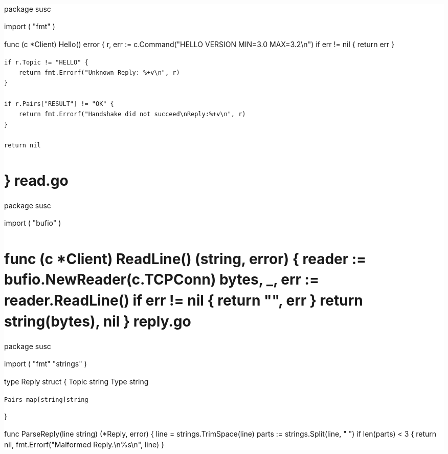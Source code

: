 package susc

import (
	"fmt"
)

func (c *Client) Hello() error {
	r, err := c.Command("HELLO VERSION MIN=3.0 MAX=3.2\n")
	if err != nil {
		return err
	}

	if r.Topic != "HELLO" {
		return fmt.Errorf("Unknown Reply: %+v\n", r)
	}

	if r.Pairs["RESULT"] != "OK" {
		return fmt.Errorf("Handshake did not succeed\nReply:%+v\n", r)
	}

	return nil
}
read.go
============

package susc

import (
    "bufio"
)

func (c *Client) ReadLine() (string, error) {
    reader := bufio.NewReader(c.TCPConn)
	bytes, _, err := reader.ReadLine()
    if err != nil {
        return "", err
    }
    return string(bytes), nil
}
reply.go
============

package susc

import (
	"fmt"
	"strings"
)

type Reply struct {
	Topic string
	Type  string

	Pairs map[string]string
}

func ParseReply(line string) (*Reply, error) {
	line = strings.TrimSpace(line)
	parts := strings.Split(line, " ")
	if len(parts) < 3 {
		return nil, fmt.Errorf("Malformed Reply.\n%s\n", line)
	}
